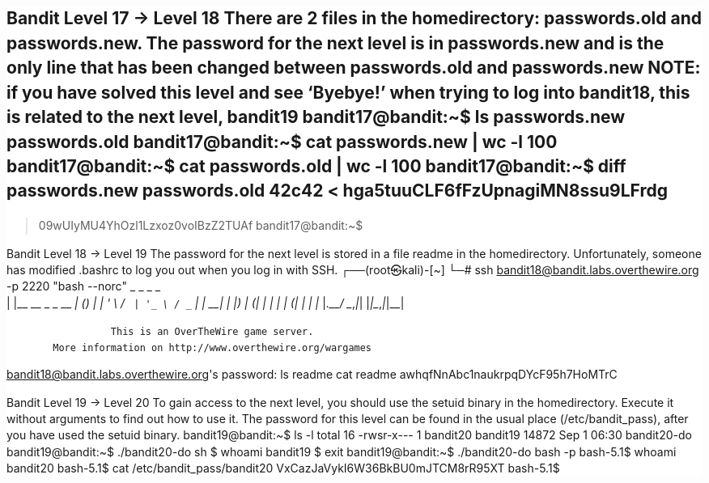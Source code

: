 Bandit Level 17 → Level 18
There are 2 files in the homedirectory: passwords.old and passwords.new. The password for the next level is in passwords.new and is the only line that has been changed between passwords.old and passwords.new
NOTE: if you have solved this level and see ‘Byebye!’ when trying to log into bandit18, this is related to the next level, bandit19
bandit17@bandit:~$ ls
passwords.new  passwords.old
bandit17@bandit:~$ cat passwords.new | wc -l
100
bandit17@bandit:~$ cat passwords.old | wc -l
100
bandit17@bandit:~$ diff passwords.new passwords.old
42c42
< hga5tuuCLF6fFzUpnagiMN8ssu9LFrdg
---
> 09wUIyMU4YhOzl1Lzxoz0voIBzZ2TUAf
bandit17@bandit:~$ 

Bandit Level 18 → Level 19
The password for the next level is stored in a file readme in the homedirectory. Unfortunately, someone has modified .bashrc to log you out when you log in with SSH.
┌──(root㉿kali)-[~]
└─# ssh bandit18@bandit.labs.overthewire.org -p 2220 "bash --norc"
                         _                     _ _ _   
                        | |__   __ _ _ __   __| (_) |_ 
                        | '_ \ / _` | '_ \ / _` | | __|
                        | |_) | (_| | | | | (_| | | |_ 
                        |_.__/ \__,_|_| |_|\__,_|_|\__|
                                                       

                      This is an OverTheWire game server. 
            More information on http://www.overthewire.org/wargames

bandit18@bandit.labs.overthewire.org's password: 
ls
readme
cat readme
awhqfNnAbc1naukrpqDYcF95h7HoMTrC

Bandit Level 19 → Level 20
To gain access to the next level, you should use the setuid binary in the homedirectory. Execute it without arguments to find out how to use it. The password for this level can be found in the usual place (/etc/bandit_pass), after you have used the setuid binary.
bandit19@bandit:~$ ls -l
total 16
-rwsr-x--- 1 bandit20 bandit19 14872 Sep  1 06:30 bandit20-do
bandit19@bandit:~$ ./bandit20-do sh
$ whoami
bandit19
$ exit
bandit19@bandit:~$ ./bandit20-do bash -p
bash-5.1$ whoami
bandit20
bash-5.1$ cat /etc/bandit_pass/bandit20
VxCazJaVykI6W36BkBU0mJTCM8rR95XT
bash-5.1$ 
